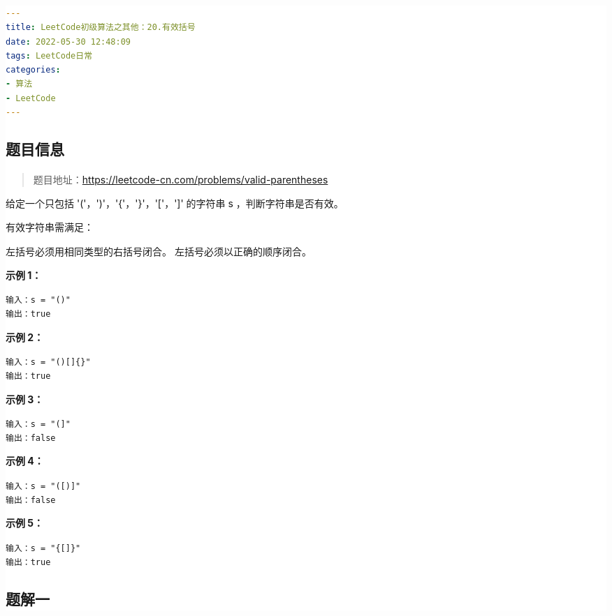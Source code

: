 ```yaml
---
title: LeetCode初级算法之其他：20.有效括号
date: 2022-05-30 12:48:09
tags: LeetCode日常
categories: 
- 算法
- LeetCode
---
```


## **题目信息** 

> 题目地址：https://leetcode-cn.com/problems/valid-parentheses

给定一个只包括 '('，')'，'{'，'}'，'['，']' 的字符串 s ，判断字符串是否有效。

有效字符串需满足：

左括号必须用相同类型的右括号闭合。 左括号必须以正确的顺序闭合。

**示例 1：**

```
输入：s = "()"
输出：true
```

**示例 2：**

```
输入：s = "()[]{}"
输出：true
```

**示例 3：**

```
输入：s = "(]"
输出：false
```

**示例 4：**

```
输入：s = "([)]"
输出：false
```

**示例 5：**

```
输入：s = "{[]}"
输出：true
```

## **题解一** 
